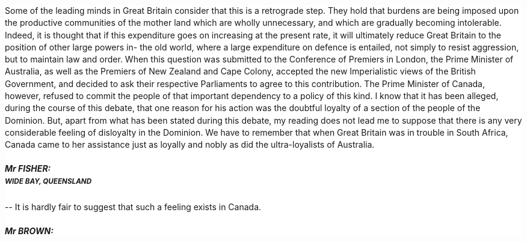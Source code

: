 Some of the leading minds in Great Britain consider that this is a retrograde step. They hold that burdens are being imposed upon the productive communities of the mother land which are wholly unnecessary, and which are gradually becoming intolerable. Indeed, it is thought that if this expenditure goes on increasing at the present rate, it will ultimately reduce Great Britain to the position of other large powers in- the old world, where a large expenditure on defence is entailed, not simply to resist aggression, but to maintain law and order. When this question was submitted to the Conference of Premiers in London, the Prime Minister of Australia, as well as the Premiers of New Zealand and Cape Colony, accepted the new Imperialistic views of the British Government, and decided to ask their respective Parliaments to agree to this contribution. The Prime Minister of Canada, however, refused to commit the people of that important dependency to a policy of this kind. I know that it has been alleged, during the course of this debate, that one reason for his action was the doubtful loyalty of a section of the people of the Dominion. But, apart from what has been stated during this debate, my reading does not lead me to suppose that there is any very considerable feeling of disloyalty in the Dominion. We have to remember that when Great Britain was in trouble in South Africa, Canada came to her assistance just as loyally and nobly as did the ultra-loyalists of Australia. 

##### Mr FISHER:<br><small class="text-muted">WIDE BAY, QUEENSLAND</small>

-- It is hardly fair to suggest that such a feeling exists in Canada. 

##### Mr BROWN:
